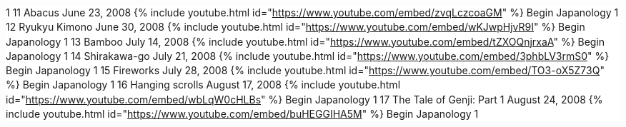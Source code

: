 <td>1</td>
<td>11</td>
<td>Abacus</td>
<td>June 23, 2008</td>
<td>{% include youtube.html id=&quot;<a href="https://www.youtube.com/embed/zvqLczcoaGM">https://www.youtube.com/embed/zvqLczcoaGM</a>&quot; %}</td>
</tr>
<tr>
<td>Begin Japanology</td>
<td>1</td>
<td>12</td>
<td>Ryukyu Kimono</td>
<td>June 30, 2008</td>
<td>{% include youtube.html id=&quot;<a href="https://www.youtube.com/embed/wKJwpHjvR9I">https://www.youtube.com/embed/wKJwpHjvR9I</a>&quot; %}</td>
</tr>
<tr>
<td>Begin Japanology</td>
<td>1</td>
<td>13</td>
<td>Bamboo</td>
<td>July 14, 2008</td>
<td>{% include youtube.html id=&quot;<a href="https://www.youtube.com/embed/tZXOQnjrxaA">https://www.youtube.com/embed/tZXOQnjrxaA</a>&quot; %}</td>
</tr>
<tr>
<td>Begin Japanology</td>
<td>1</td>
<td>14</td>
<td>Shirakawa-go</td>
<td>July 21, 2008</td>
<td>{% include youtube.html id=&quot;<a href="https://www.youtube.com/embed/3phbLV3rmS0">https://www.youtube.com/embed/3phbLV3rmS0</a>&quot; %}</td>
</tr>
<tr>
<td>Begin Japanology</td>
<td>1</td>
<td>15</td>
<td>Fireworks</td>
<td>July 28, 2008</td>
<td>{% include youtube.html id=&quot;<a href="https://www.youtube.com/embed/TO3-oX5Z73Q">https://www.youtube.com/embed/TO3-oX5Z73Q</a>&quot; %}</td>
</tr>
<tr>
<td>Begin Japanology</td>
<td>1</td>
<td>16</td>
<td>Hanging scrolls</td>
<td>August 17, 2008</td>
<td>{% include youtube.html id=&quot;<a href="https://www.youtube.com/embed/wbLqW0cHLBs">https://www.youtube.com/embed/wbLqW0cHLBs</a>&quot; %}</td>
</tr>
<tr>
<td>Begin Japanology</td>
<td>1</td>
<td>17</td>
<td>The Tale of Genji: Part 1</td>
<td>August 24, 2008</td>
<td>{% include youtube.html id=&quot;<a href="https://www.youtube.com/embed/buHEGGIHA5M">https://www.youtube.com/embed/buHEGGIHA5M</a>&quot; %}</td>
</tr>
<tr>
<td>Begin Japanology</td>
<td>1</td>